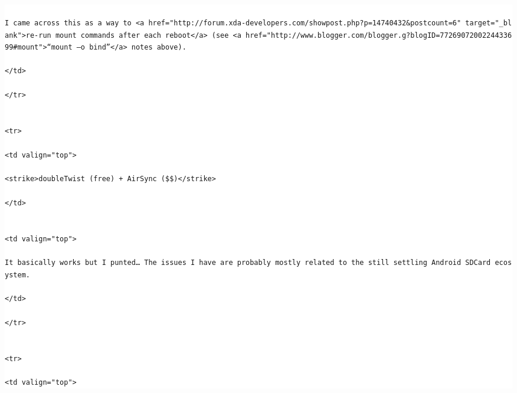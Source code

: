                                                                                                                                                                                                                                                                                                                               I came across this as a way to <a href="http://forum.xda-developers.com/showpost.php?p=14740432&postcount=6" target="_blank">re-run mount commands after each reboot</a> (see <a href="http://www.blogger.com/blogger.g?blogID=7726907200224433699#mount">“mount –o bind”</a> notes above).
                                                                                                                                                                                                                                                                                                                            </td>
                                                                                                                                                                                                                                                                                                                          </tr>
                                                                                                                                                                                                                                                                                                                          
                                                                                                                                                                                                                                                                                                                          <tr>
                                                                                                                                                                                                                                                                                                                            <td valign="top">
                                                                                                                                                                                                                                                                                                                              <strike>doubleTwist (free) + AirSync ($$)</strike>
                                                                                                                                                                                                                                                                                                                            </td>
                                                                                                                                                                                                                                                                                                                            
                                                                                                                                                                                                                                                                                                                            <td valign="top">
                                                                                                                                                                                                                                                                                                                              It basically works but I punted… The issues I have are probably mostly related to the still settling Android SDCard ecosystem.
                                                                                                                                                                                                                                                                                                                            </td>
                                                                                                                                                                                                                                                                                                                          </tr>
                                                                                                                                                                                                                                                                                                                          
                                                                                                                                                                                                                                                                                                                          <tr>
                                                                                                                                                                                                                                                                                                                            <td valign="top">